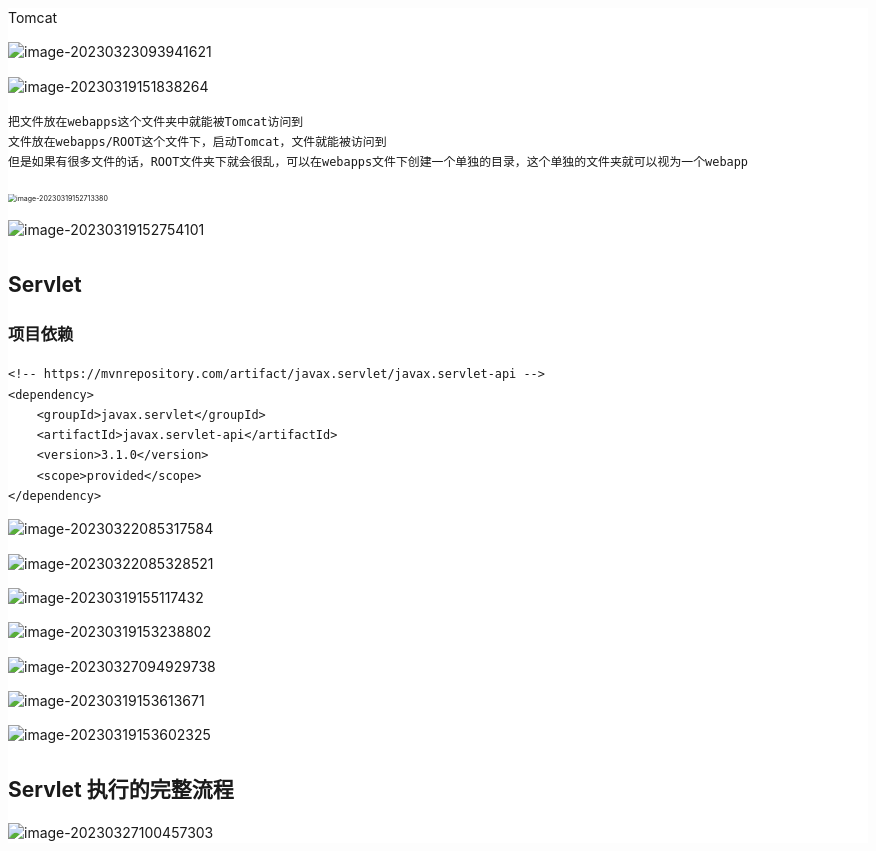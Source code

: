 Tomcat

![image-20230323093941621](C:\Users\方锐\AppData\Roaming\Typora\typora-user-images\image-20230323093941621.png)

![image-20230319151838264](C:\Users\方锐\AppData\Roaming\Typora\typora-user-images\image-20230319151838264.png)

```
把文件放在webapps这个文件夹中就能被Tomcat访问到
文件放在webapps/ROOT这个文件下，启动Tomcat，文件就能被访问到
但是如果有很多文件的话，ROOT文件夹下就会很乱，可以在webapps文件下创建一个单独的目录，这个单独的文件夹就可以视为一个webapp
```

<img src="C:\Users\方锐\AppData\Roaming\Typora\typora-user-images\image-20230319152713380.png" alt="image-20230319152713380" style="zoom:50%;" />

![image-20230319152754101](C:\Users\方锐\AppData\Roaming\Typora\typora-user-images\image-20230319152754101.png)

## Servlet

### 项目依赖

```
<!-- https://mvnrepository.com/artifact/javax.servlet/javax.servlet-api -->
<dependency>
    <groupId>javax.servlet</groupId>
    <artifactId>javax.servlet-api</artifactId>
    <version>3.1.0</version>
    <scope>provided</scope>
</dependency>

```



![image-20230322085317584](C:\Users\方锐\AppData\Roaming\Typora\typora-user-images\image-20230322085317584.png)

![image-20230322085328521](C:\Users\方锐\AppData\Roaming\Typora\typora-user-images\image-20230322085328521.png)

![image-20230319155117432](C:\Users\方锐\AppData\Roaming\Typora\typora-user-images\image-20230319155117432.png)

![image-20230319153238802](C:\Users\方锐\AppData\Roaming\Typora\typora-user-images\image-20230319153238802.png)

![image-20230327094929738](C:\Users\方锐\AppData\Roaming\Typora\typora-user-images\image-20230327094929738.png)

![image-20230319153613671](C:\Users\方锐\AppData\Roaming\Typora\typora-user-images\image-20230319153613671.png)

![image-20230319153602325](C:\Users\方锐\AppData\Roaming\Typora\typora-user-images\image-20230319153602325.png)

## Servlet 执行的完整流程

![image-20230327100457303](C:\Users\方锐\AppData\Roaming\Typora\typora-user-images\image-20230327100457303.png)
